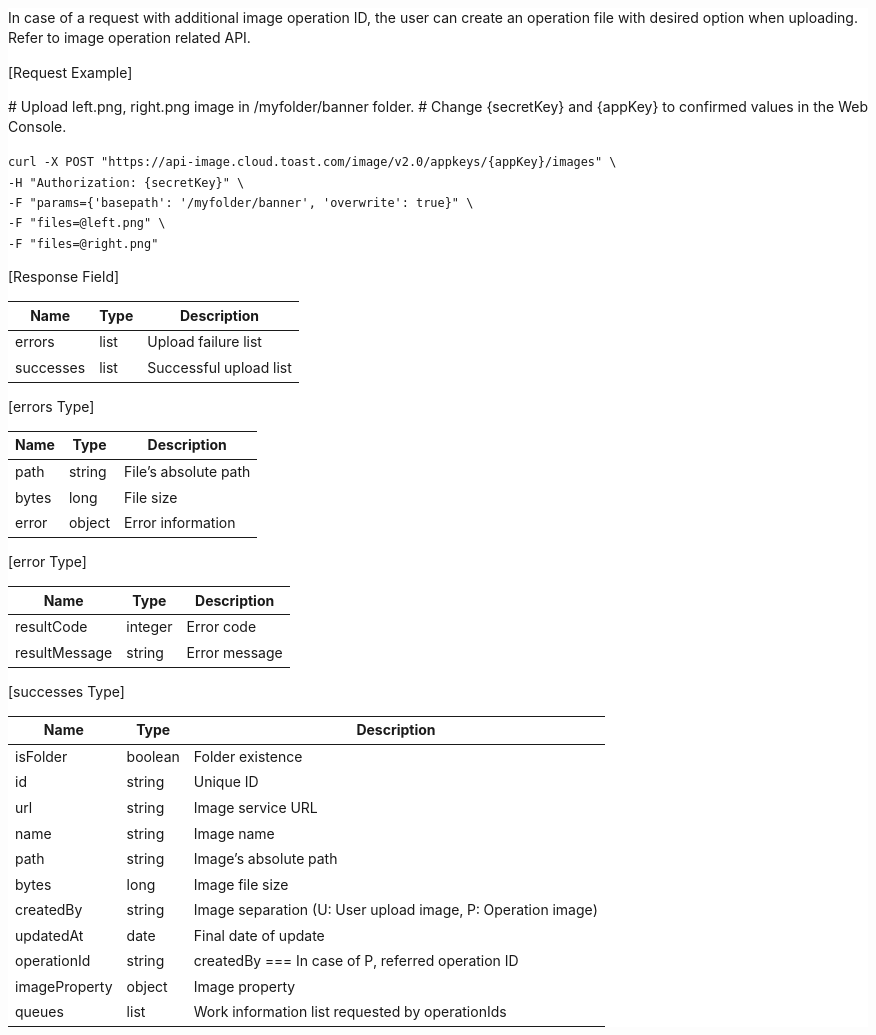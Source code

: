 In case of a request with additional image operation ID, the user can create an operation file with desired option when uploading. Refer to image operation related API.

\[Request Example\]

\# Upload left.png, right.png image in /myfolder/banner folder. \# Change {secretKey} and {appKey} to confirmed values in the Web Console.

    curl ‐X POST "https://api-image.cloud.toast.com/image/v2.0/appkeys/{appKey}/images" \
    ‐H "Authorization: {secretKey}" \
    ‐F "params={'basepath': '/myfolder/banner', 'overwrite': true}" \
    ‐F "files=@left.png" \
    ‐F "files=@right.png"

\[Response Field\]

| Name      | Type | Description            |
|-----------|------|------------------------|
| errors    | list | Upload failure list    |
| successes | list | Successful upload list |

\[errors Type\]

| Name  | Type   | Description          |
|-------|--------|----------------------|
| path  | string | File’s absolute path |
| bytes | long   | File size            |
| error | object | Error information    |

\[error Type\]

| Name          | Type    | Description   |
|---------------|---------|---------------|
| resultCode    | integer | Error code    |
| resultMessage | string  | Error message |

\[successes Type\]

| Name          | Type    | Description                                                 |
|---------------|---------|-------------------------------------------------------------|
| isFolder      | boolean | Folder existence                                            |
| id            | string  | Unique ID                                                   |
| url           | string  | Image service URL                                           |
| name          | string  | Image name                                                  |
| path          | string  | Image’s absolute path                                       |
| bytes         | long    | Image file size                                             |
| createdBy     | string  | Image separation (U: User upload image, P: Operation image) |
| updatedAt     | date    | Final date of update                                        |
| operationId   | string  | createdBy === In case of P, referred operation ID           |
| imageProperty | object  | Image property                                              |
| queues        | list    | Work information list requested by operationIds             |

